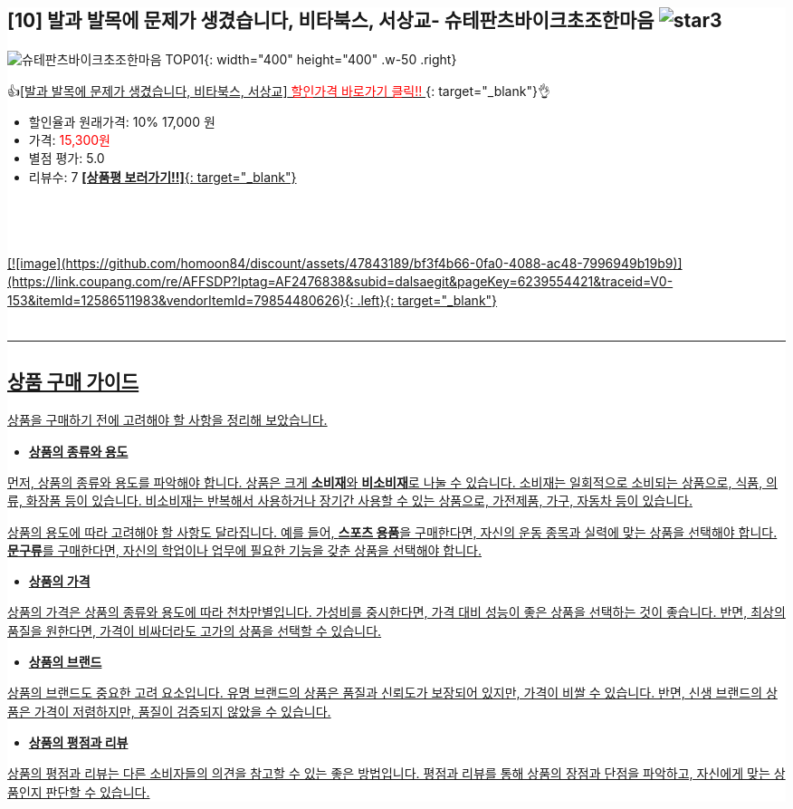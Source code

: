 
        
       
## [10] 발과 발목에 문제가 생겼습니다, 비타북스, 서상교- 슈테판츠바이크초조한마음  <img width="81" alt="star3" src="https://user-images.githubusercontent.com/78655692/151471989-9e21d7a8-a7b6-44b0-b598-2bb204b56b00.png">

![슈테판츠바이크초조한마음 TOP01](https://thumbnail9.coupangcdn.com/thumbnails/remote/230x230ex/image/retail/images/2021/12/16/16/6/de2754c8-f6c1-49a4-b7ec-488e6f70c252.jpg){: width="400" height="400" .w-50 .right}


👍<a href="https://link.coupang.com/re/AFFSDP?lptag=AF2476838&subid=dalsaegit&pageKey=6239554421&traceid=V0-153&itemId=12586511983&vendorItemId=79854480626">[발과 발목에 문제가 생겼습니다, 비타북스, 서상교]<font color=red> 할인가격 바로가기 클릭!! </font></a>{: target="_blank"}👌
<br>
- 할인율과 원래가격: 10%  17,000   원
- 가격: <span style='color:red'>15,300원</span>
- 별점 평가: 5.0
- 리뷰수: 7 <a href="https://link.coupang.com/re/AFFSDP?lptag=AF2476838&subid=dalsaegit&pageKey=6239554421&traceid=V0-153&itemId=12586511983&vendorItemId=79854480626"> <strong>[상품평 보러가기!!]</strong>{: target="_blank"}
<br>
<br>
<br>
[![image](https://github.com/homoon84/discount/assets/47843189/bf3f4b66-0fa0-4088-ac48-7996949b19b9)](https://link.coupang.com/re/AFFSDP?lptag=AF2476838&subid=dalsaegit&pageKey=6239554421&traceid=V0-153&itemId=12586511983&vendorItemId=79854480626){: .left}{: target="_blank"}
<br>
<br>

---
## 상품 구매 가이드

상품을 구매하기 전에 고려해야 할 사항을 정리해 보았습니다.

* **상품의 종류와 용도**

먼저, 상품의 종류와 용도를 파악해야 합니다. 상품은 크게 **소비재**와 **비소비재**로 나눌 수 있습니다. 소비재는 일회적으로 소비되는 상품으로, 식품, 의류, 화장품 등이 있습니다. 비소비재는 반복해서 사용하거나 장기간 사용할 수 있는 상품으로, 가전제품, 가구, 자동차 등이 있습니다.

상품의 용도에 따라 고려해야 할 사항도 달라집니다. 예를 들어, **스포츠 용품**을 구매한다면, 자신의 운동 종목과 실력에 맞는 상품을 선택해야 합니다. **문구류**를 구매한다면, 자신의 학업이나 업무에 필요한 기능을 갖춘 상품을 선택해야 합니다.

* **상품의 가격**

상품의 가격은 상품의 종류와 용도에 따라 천차만별입니다. 가성비를 중시한다면, 가격 대비 성능이 좋은 상품을 선택하는 것이 좋습니다. 반면, 최상의 품질을 원한다면, 가격이 비싸더라도 고가의 상품을 선택할 수 있습니다.

* **상품의 브랜드**

상품의 브랜드도 중요한 고려 요소입니다. 유명 브랜드의 상품은 품질과 신뢰도가 보장되어 있지만, 가격이 비쌀 수 있습니다. 반면, 신생 브랜드의 상품은 가격이 저렴하지만, 품질이 검증되지 않았을 수 있습니다.

* **상품의 평점과 리뷰**

상품의 평점과 리뷰는 다른 소비자들의 의견을 참고할 수 있는 좋은 방법입니다. 평점과 리뷰를 통해 상품의 장점과 단점을 파악하고, 자신에게 맞는 상품인지 판단할 수 있습니다.
